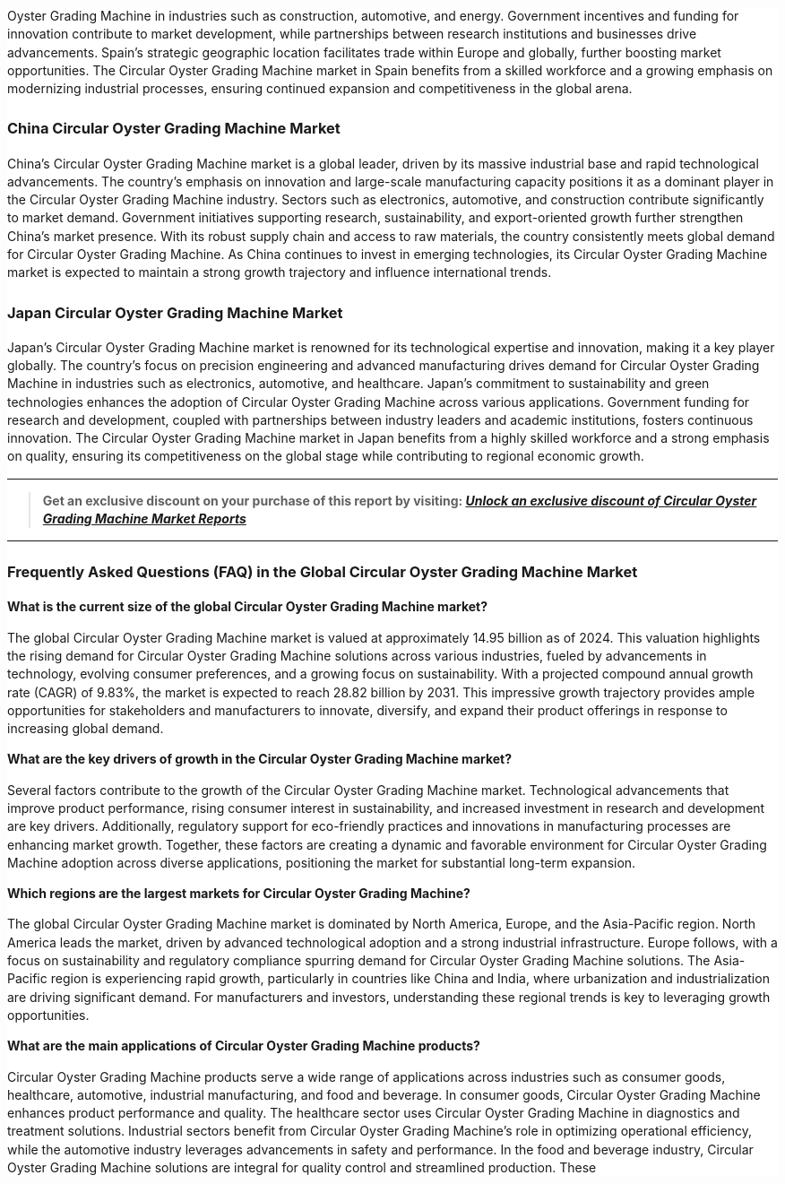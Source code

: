 Oyster Grading Machine in industries such as construction, automotive, and energy. Government incentives and funding for innovation contribute to market development, while partnerships between research institutions and businesses drive advancements. Spain&rsquo;s strategic geographic location facilitates trade within Europe and globally, further boosting market opportunities. The Circular Oyster Grading Machine market in Spain benefits from a skilled workforce and a growing emphasis on modernizing industrial processes, ensuring continued expansion and competitiveness in the global arena.</p><h3>China Circular Oyster Grading Machine Market</h3><p>China&rsquo;s Circular Oyster Grading Machine market is a global leader, driven by its massive industrial base and rapid technological advancements. The country&rsquo;s emphasis on innovation and large-scale manufacturing capacity positions it as a dominant player in the Circular Oyster Grading Machine industry. Sectors such as electronics, automotive, and construction contribute significantly to market demand. Government initiatives supporting research, sustainability, and export-oriented growth further strengthen China&rsquo;s market presence. With its robust supply chain and access to raw materials, the country consistently meets global demand for Circular Oyster Grading Machine. As China continues to invest in emerging technologies, its Circular Oyster Grading Machine market is expected to maintain a strong growth trajectory and influence international trends.</p><h3>Japan Circular Oyster Grading Machine Market</h3><p>Japan&rsquo;s Circular Oyster Grading Machine market is renowned for its technological expertise and innovation, making it a key player globally. The country&rsquo;s focus on precision engineering and advanced manufacturing drives demand for Circular Oyster Grading Machine in industries such as electronics, automotive, and healthcare. Japan&rsquo;s commitment to sustainability and green technologies enhances the adoption of Circular Oyster Grading Machine across various applications. Government funding for research and development, coupled with partnerships between industry leaders and academic institutions, fosters continuous innovation. The Circular Oyster Grading Machine market in Japan benefits from a highly skilled workforce and a strong emphasis on quality, ensuring its competitiveness on the global stage while contributing to regional economic growth.</p><hr /><blockquote><p><strong>Get an exclusive discount on your purchase of this report by visiting: <em><a href="://marketresearchpulse.com/ask-for-discount/64654?utm_source=Github&amp;utm_medium=0112">Unlock an exclusive discount of Circular Oyster Grading Machine Market Reports</a></em>&nbsp;</strong></p></blockquote><hr /><h3>Frequently Asked Questions (FAQ) in the Global Circular Oyster Grading Machine Market</h3><p><strong>What is the current size of the global Circular Oyster Grading Machine market?</strong></p><p>The global Circular Oyster Grading Machine market is valued at approximately 14.95 billion as of 2024. This valuation highlights the rising demand for Circular Oyster Grading Machine solutions across various industries, fueled by advancements in technology, evolving consumer preferences, and a growing focus on sustainability. With a projected compound annual growth rate (CAGR) of 9.83%, the market is expected to reach 28.82 billion by 2031. This impressive growth trajectory provides ample opportunities for stakeholders and manufacturers to innovate, diversify, and expand their product offerings in response to increasing global demand.</p><p><strong>What are the key drivers of growth in the Circular Oyster Grading Machine market?</strong></p><p>Several factors contribute to the growth of the Circular Oyster Grading Machine market. Technological advancements that improve product performance, rising consumer interest in sustainability, and increased investment in research and development are key drivers. Additionally, regulatory support for eco-friendly practices and innovations in manufacturing processes are enhancing market growth. Together, these factors are creating a dynamic and favorable environment for Circular Oyster Grading Machine adoption across diverse applications, positioning the market for substantial long-term expansion.</p><p><strong>Which regions are the largest markets for Circular Oyster Grading Machine?</strong></p><p>The global Circular Oyster Grading Machine market is dominated by North America, Europe, and the Asia-Pacific region. North America leads the market, driven by advanced technological adoption and a strong industrial infrastructure. Europe follows, with a focus on sustainability and regulatory compliance spurring demand for Circular Oyster Grading Machine solutions. The Asia-Pacific region is experiencing rapid growth, particularly in countries like China and India, where urbanization and industrialization are driving significant demand. For manufacturers and investors, understanding these regional trends is key to leveraging growth opportunities.</p><p><strong>What are the main applications of Circular Oyster Grading Machine products?</strong></p><p>Circular Oyster Grading Machine products serve a wide range of applications across industries such as consumer goods, healthcare, automotive, industrial manufacturing, and food and beverage. In consumer goods, Circular Oyster Grading Machine enhances product performance and quality. The healthcare sector uses Circular Oyster Grading Machine in diagnostics and treatment solutions. Industrial sectors benefit from Circular Oyster Grading Machine&rsquo;s role in optimizing operational efficiency, while the automotive industry leverages advancements in safety and performance. In the food and beverage industry, Circular Oyster Grading Machine solutions are integral for quality control and streamlined production. These
